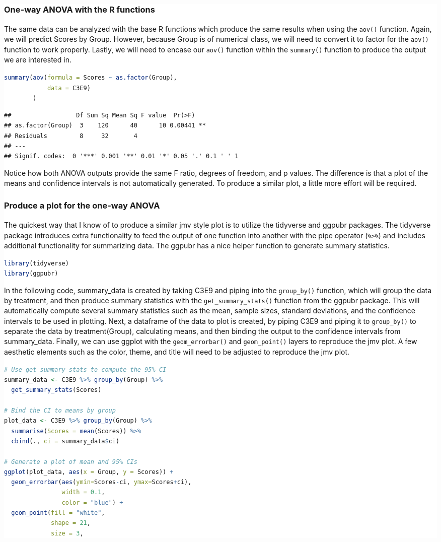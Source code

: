 ### One-way ANOVA with the R functions
The same data can be analyzed with the base R functions which produce the same results when using the `aov()` function. Again, we will predict Scores by Group. However, because Group is of numerical class, we will need to convert it to factor for the `aov()` function to work properly. Lastly, we will need to encase our `aov()` function within the `summary()` function to produce the output we are interested in. 



```r
summary(aov(formula = Scores ~ as.factor(Group), 
            data = C3E9)
        )
```

```
##                  Df Sum Sq Mean Sq F value  Pr(>F)   
## as.factor(Group)  3    120      40      10 0.00441 **
## Residuals         8     32       4                   
## ---
## Signif. codes:  0 '***' 0.001 '**' 0.01 '*' 0.05 '.' 0.1 ' ' 1
```

Notice how both ANOVA outputs provide the same F ratio, degrees of freedom, and p values. The difference is that a plot of the means and confidence intervals is not automatically generated. To produce a similar plot, a little more effort will be required.

### Produce a plot for the one-way ANOVA
The quickest way that I know of to produce a similar jmv style plot is to utilize the tidyverse and ggpubr packages. The tidyverse package introduces extra functionality to feed the output of one function into another with the pipe operator (`%>%`) and includes additional functionality for summarizing data. The ggpubr has a nice helper function to generate summary statistics.


```r
library(tidyverse)
library(ggpubr)
```

In the following code, summary_data is created by taking C3E9 and piping into the `group_by()` function, which will group the data by treatment, and then produce summary statistics with the `get_summary_stats()` function from the ggpubr package. This will automatically compute several summary statistics such as the mean, sample sizes, standard deviations, and the confidence intervals to be used in plotting. Next, a dataframe of the data to plot is created, by piping C3E9 and piping it to `group_by()` to separate the data by treatment(Group), calculating means, and then binding the output to the confidence intervals from summary_data. Finally, we can use ggplot with the `geom_errorbar()` and `geom_point()` layers to reproduce the jmv plot. A few aesthetic elements such as the color, theme, and title will need to be adjusted to reproduce the jmv plot.


```r
# Use get_summary_stats to compute the 95% CI
summary_data <- C3E9 %>% group_by(Group) %>% 
  get_summary_stats(Scores)

# Bind the CI to means by group
plot_data <- C3E9 %>% group_by(Group) %>%
  summarise(Scores = mean(Scores)) %>% 
  cbind(., ci = summary_data$ci)

# Generate a plot of mean and 95% CIs
ggplot(plot_data, aes(x = Group, y = Scores)) +
  geom_errorbar(aes(ymin=Scores-ci, ymax=Scores+ci), 
                width = 0.1, 
                color = "blue") +
  geom_point(fill = "white", 
             shape = 21, 
             size = 3, 
```